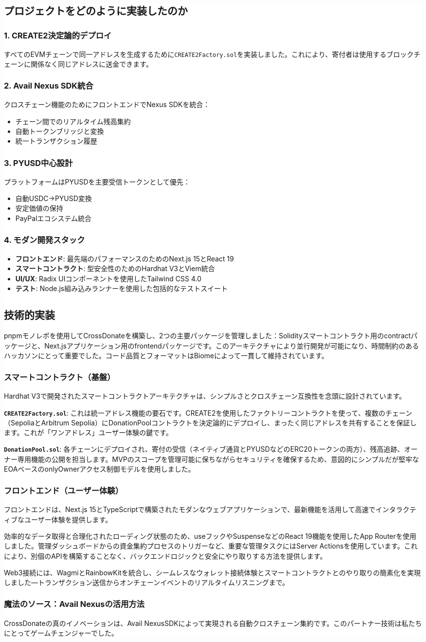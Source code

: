 ## プロジェクトをどのように実装したのか

### 1. **CREATE2決定論的デプロイ**
すべてのEVMチェーンで同一アドレスを生成するために`CREATE2Factory.sol`を実装しました。これにより、寄付者は使用するブロックチェーンに関係なく同じアドレスに送金できます。

### 2. **Avail Nexus SDK統合**
クロスチェーン機能のためにフロントエンドでNexus SDKを統合：
- チェーン間でのリアルタイム残高集約
- 自動トークンブリッジと変換
- 統一トランザクション履歴

### 3. **PYUSD中心設計**
プラットフォームはPYUSDを主要受信トークンとして優先：
- 自動USDC→PYUSD変換
- 安定価値の保持
- PayPalエコシステム統合

### 4. **モダン開発スタック**
- **フロントエンド**: 最先端のパフォーマンスのためのNext.js 15とReact 19
- **スマートコントラクト**: 型安全性のためのHardhat V3とViem統合
- **UI/UX**: Radix UIコンポーネントを使用したTailwind CSS 4.0
- **テスト**: Node.js組み込みランナーを使用した包括的なテストスイート

## 技術的実装

pnpmモノレポを使用してCrossDonateを構築し、2つの主要パッケージを管理しました：Solidityスマートコントラクト用のcontractパッケージと、Next.jsアプリケーション用のfrontendパッケージです。このアーキテクチャにより並行開発が可能になり、時間制約のあるハッカソンにとって重要でした。コード品質とフォーマットはBiomeによって一貫して維持されています。

### スマートコントラクト（基盤）

Hardhat V3で開発されたスマートコントラクトアーキテクチャは、シンプルさとクロスチェーン互換性を念頭に設計されています。

**`CREATE2Factory.sol`**: これは統一アドレス機能の要石です。CREATE2を使用したファクトリーコントラクトを使って、複数のチェーン（SepoliaとArbitrum Sepolia）にDonationPoolコントラクトを決定論的にデプロイし、まったく同じアドレスを共有することを保証します。これが「ワンアドレス」ユーザー体験の鍵です。

**`DonationPool.sol`**: 各チェーンにデプロイされ、寄付の受信（ネイティブ通貨とPYUSDなどのERC20トークンの両方）、残高追跡、オーナー専用機能の公開を担当します。MVPのスコープを管理可能に保ちながらセキュリティを確保するため、意図的にシンプルだが堅牢なEOAベースのonlyOwnerアクセス制御モデルを使用しました。

### フロントエンド（ユーザー体験）

フロントエンドは、Next.js 15とTypeScriptで構築されたモダンなウェブアプリケーションで、最新機能を活用して高速でインタラクティブなユーザー体験を提供します。

効率的なデータ取得と合理化されたローディング状態のため、useフックやSuspenseなどのReact 19機能を使用したApp Routerを使用しました。管理ダッシュボードからの資金集約プロセスのトリガーなど、重要な管理タスクにはServer Actionsを使用しています。これにより、別個のAPIを構築することなく、バックエンドロジックと安全にやり取りする方法を提供します。

Web3接続には、WagmiとRainbowKitを統合し、シームレスなウォレット接続体験とスマートコントラクトとのやり取りの簡素化を実現しました—トランザクション送信からオンチェーンイベントのリアルタイムリスニングまで。

### 魔法のソース：Avail Nexusの活用方法

CrossDonateの真のイノベーションは、Avail NexusSDKによって実現される自動クロスチェーン集約です。このパートナー技術は私たちにとってゲームチェンジャーでした。
